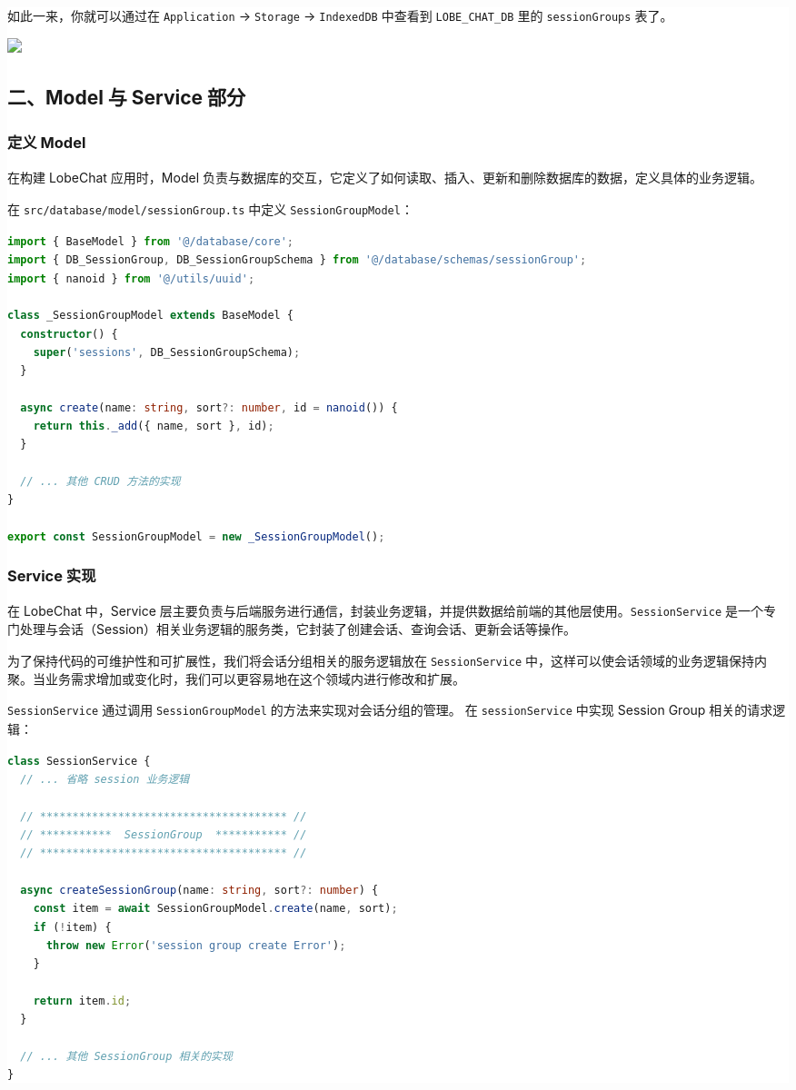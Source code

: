 如此一来，你就可以通过在 `Application` -> `Storage` -> `IndexedDB` 中查看到 `LOBE_CHAT_DB` 里的 `sessionGroups` 表了。

![](https://github.com/lobehub/lobe-chat/assets/28616219/aea50f66-4060-4a32-88c8-b3c672d05be8)

## 二、Model 与 Service 部分

### 定义 Model

在构建 LobeChat 应用时，Model 负责与数据库的交互，它定义了如何读取、插入、更新和删除数据库的数据，定义具体的业务逻辑。

在 `src/database/model/sessionGroup.ts` 中定义 `SessionGroupModel`：

```typescript
import { BaseModel } from '@/database/core';
import { DB_SessionGroup, DB_SessionGroupSchema } from '@/database/schemas/sessionGroup';
import { nanoid } from '@/utils/uuid';

class _SessionGroupModel extends BaseModel {
  constructor() {
    super('sessions', DB_SessionGroupSchema);
  }

  async create(name: string, sort?: number, id = nanoid()) {
    return this._add({ name, sort }, id);
  }

  // ... 其他 CRUD 方法的实现
}

export const SessionGroupModel = new _SessionGroupModel();
```

### Service 实现

在 LobeChat 中，Service 层主要负责与后端服务进行通信，封装业务逻辑，并提供数据给前端的其他层使用。`SessionService` 是一个专门处理与会话（Session）相关业务逻辑的服务类，它封装了创建会话、查询会话、更新会话等操作。

为了保持代码的可维护性和可扩展性，我们将会话分组相关的服务逻辑放在 `SessionService` 中，这样可以使会话领域的业务逻辑保持内聚。当业务需求增加或变化时，我们可以更容易地在这个领域内进行修改和扩展。

`SessionService` 通过调用 `SessionGroupModel` 的方法来实现对会话分组的管理。 在 `sessionService` 中实现 Session Group 相关的请求逻辑：

```typescript
class SessionService {
  // ... 省略 session 业务逻辑

  // ************************************** //
  // ***********  SessionGroup  *********** //
  // ************************************** //

  async createSessionGroup(name: string, sort?: number) {
    const item = await SessionGroupModel.create(name, sort);
    if (!item) {
      throw new Error('session group create Error');
    }

    return item.id;
  }

  // ... 其他 SessionGroup 相关的实现
}
```
